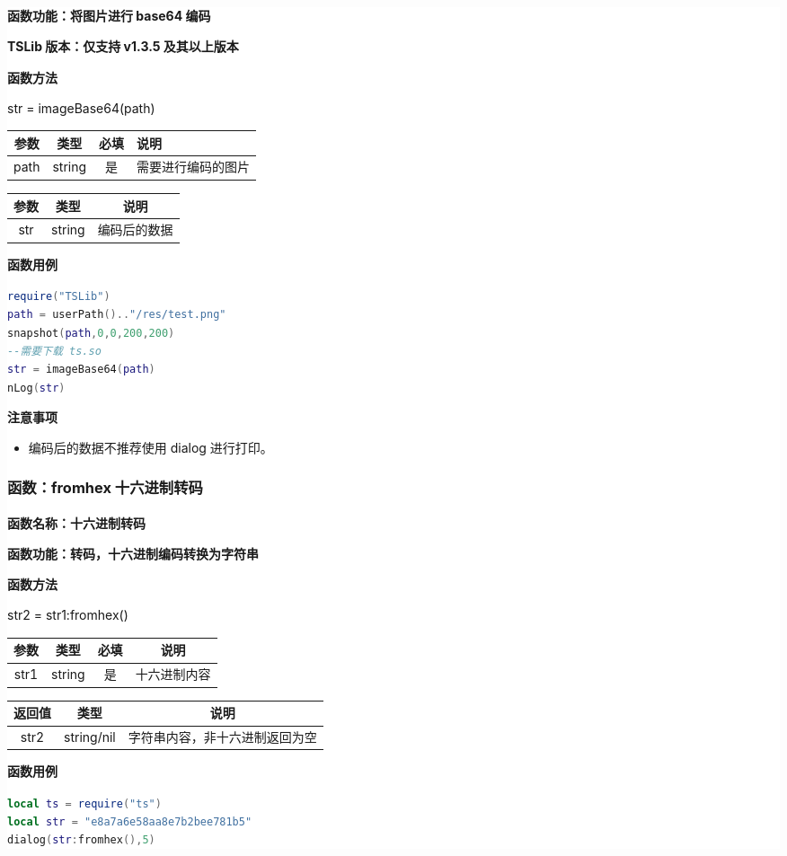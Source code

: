 **函数功能：将图片进行 base64 编码**

**TSLib 版本：仅支持 v1.3.5 及其以上版本**

**函数方法**

str = imageBase64(path)

| 参数 |  类型  | 必填 | 说明               |
| :--: | :----: | :--: | :----------------- |
| path | string |  是  | 需要进行编码的图片 |

| 参数 |  类型  |     说明     |
| :--: | :----: | :----------: |
| str  | string | 编码后的数据 |

**函数用例**

```lua
require("TSLib")
path = userPath().."/res/test.png"
snapshot(path,0,0,200,200)
--需要下载 ts.so
str = imageBase64(path)
nLog(str)
```

**注意事项**

- 编码后的数据不推荐使用 dialog 进行打印。

### 函数：fromhex 十六进制转码

**函数名称：十六进制转码**

**函数功能：转码，十六进制编码转换为字符串**

**函数方法**

str2 = str1:fromhex()

| 参数 |  类型  | 必填 |     说明     |
| :--: | :----: | :--: | :----------: |
| str1 | string |  是  | 十六进制内容 |

| 返回值 |    类型    |              说明              |
| :----: | :--------: | :----------------------------: |
|  str2  | string/nil | 字符串内容，非十六进制返回为空 |

**函数用例**

```lua
local ts = require("ts")
local str = "e8a7a6e58aa8e7b2bee781b5"
dialog(str:fromhex(),5)
```
